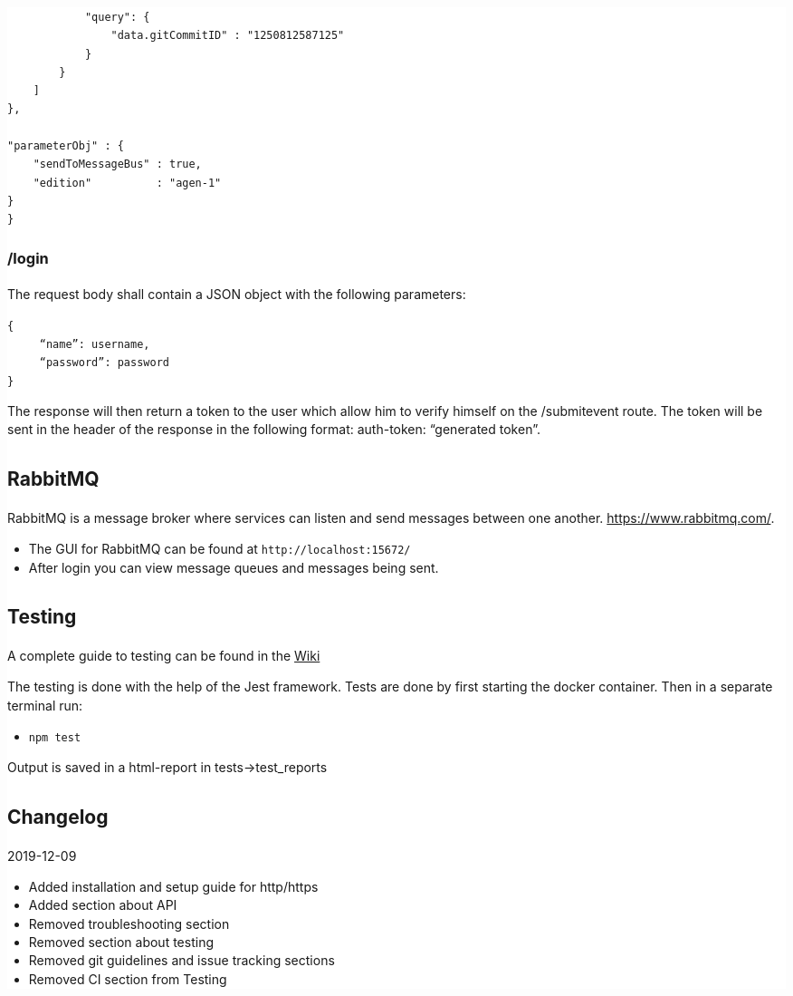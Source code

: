```
            "query": { 
                "data.gitCommitID" : "1250812587125" 
            } 
        } 
    ]
}, 

"parameterObj" : { 
    "sendToMessageBus" : true, 
    "edition"          : "agen-1" 
} 
} 
```

### /login
The request body shall contain a JSON object with the following parameters: 
```
{ 
     “name”: username, 
     “password”: password 
} 
```
The response will then return a token to the user which allow him to
verify himself on the /submitevent route. The token will be sent in the header
of the response in the following format: auth-token: “generated token”. 

## RabbitMQ

RabbitMQ is a message broker where services can listen and send messages between one another. https://www.rabbitmq.com/.

- The GUI for RabbitMQ can be found at `http://localhost:15672/`
- After login you can view message queues and messages being sent.

## Testing
A complete guide to testing can be found in the [Wiki](doc/wiki.html)

The testing is done with the help of the Jest framework. Tests are done by first starting the docker container. Then in a separate terminal run:

- `npm test`

Output is saved in a html-report in tests->test_reports

## Changelog

2019-12-09
- Added installation and setup guide for http/https
- Added section about API
- Removed troubleshooting section
- Removed section about testing
- Removed git guidelines and issue tracking sections
- Removed CI section from Testing
